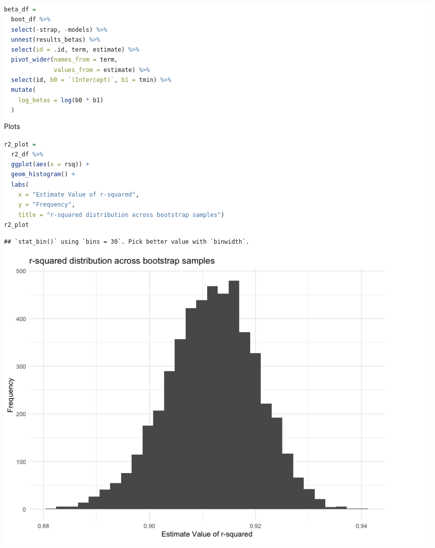 ``` r
beta_df =
  boot_df %>% 
  select(-strap, -models) %>% 
  unnest(results_betas) %>% 
  select(id = .id, term, estimate) %>% 
  pivot_wider(names_from = term,
              values_from = estimate) %>% 
  select(id, b0 = `(Intercept)`, b1 = tmin) %>% 
  mutate(
    log_betas = log(b0 * b1)
  ) 
```

Plots

``` r
r2_plot = 
  r2_df %>% 
  ggplot(aes(x = rsq)) +
  geom_histogram() +
  labs(
    x = "Estimate Value of r-squared",
    y = "Frequency", 
    title = "r-squared distribution across bootstrap samples")
r2_plot
```

    ## `stat_bin()` using `bins = 30`. Pick better value with `binwidth`.

<img src="p8105_hw6_zi2125_files/figure-gfm/unnamed-chunk-17-1.png" width="90%" />

